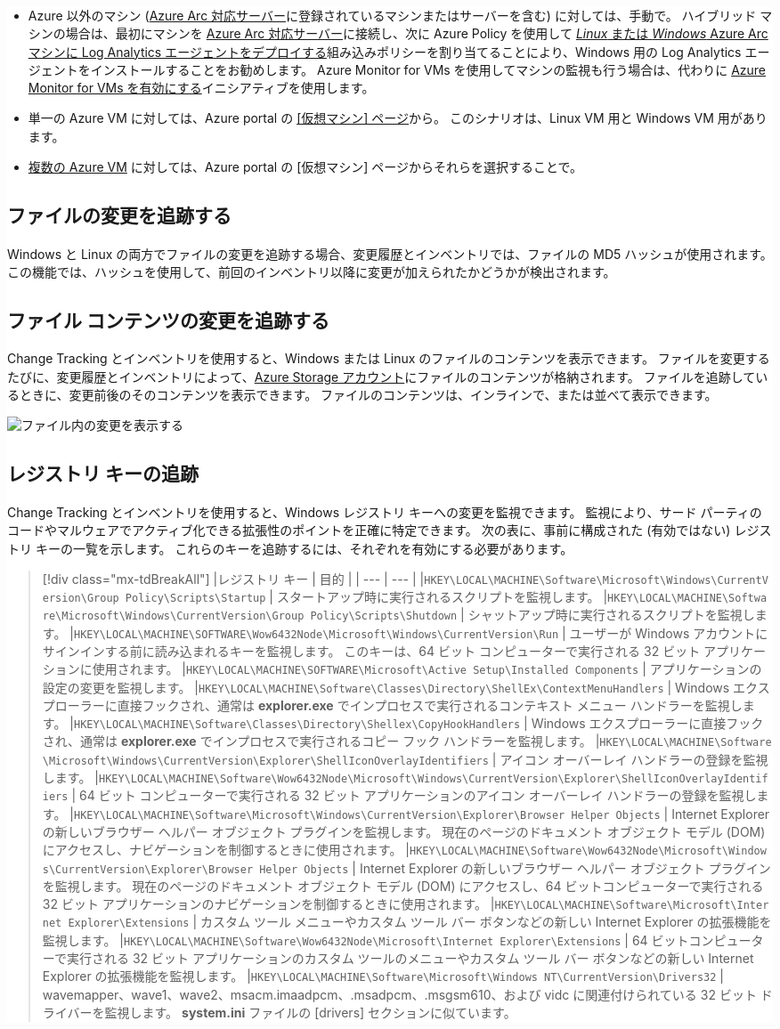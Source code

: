 - Azure 以外のマシン ([Azure Arc 対応サーバー](../../azure-arc/servers/overview.md)に登録されているマシンまたはサーバーを含む) に対しては、手動で。 ハイブリッド マシンの場合は、最初にマシンを [Azure Arc 対応サーバー](../../azure-arc/servers/overview.md)に接続し、次に Azure Policy を使用して [*Linux* または *Windows* Azure Arc マシンに Log Analytics エージェントをデプロイする](../../governance/policy/samples/built-in-policies.md#monitoring)組み込みポリシーを割り当てることにより、Windows 用の Log Analytics エージェントをインストールすることをお勧めします。 Azure Monitor for VMs を使用してマシンの監視も行う場合は、代わりに [Azure Monitor for VMs を有効にする](../../governance/policy/samples/built-in-initiatives.md#monitoring)イニシアティブを使用します。

- 単一の Azure VM に対しては、Azure portal の [[仮想マシン] ページ](enable-from-vm.md)から。 このシナリオは、Linux VM 用と Windows VM 用があります。

- [複数の Azure VM](enable-from-portal.md) に対しては、Azure portal の [仮想マシン] ページからそれらを選択することで。

## <a name="tracking-file-changes"></a>ファイルの変更を追跡する

Windows と Linux の両方でファイルの変更を追跡する場合、変更履歴とインベントリでは、ファイルの MD5 ハッシュが使用されます。 この機能では、ハッシュを使用して、前回のインベントリ以降に変更が加えられたかどうかが検出されます。

## <a name="tracking-file-content-changes"></a>ファイル コンテンツの変更を追跡する

Change Tracking とインベントリを使用すると、Windows または Linux のファイルのコンテンツを表示できます。 ファイルを変更するたびに、変更履歴とインベントリによって、[Azure Storage アカウント](../../storage/common/storage-account-create.md)にファイルのコンテンツが格納されます。 ファイルを追跡しているときに、変更前後のそのコンテンツを表示できます。 ファイルのコンテンツは、インラインで、または並べて表示できます。

![ファイル内の変更を表示する](./media/overview/view-file-changes.png)

## <a name="tracking-of-registry-keys"></a>レジストリ キーの追跡

Change Tracking とインベントリを使用すると、Windows レジストリ キーへの変更を監視できます。 監視により、サード パーティのコードやマルウェアでアクティブ化できる拡張性のポイントを正確に特定できます。 次の表に、事前に構成された (有効ではない) レジストリ キーの一覧を示します。 これらのキーを追跡するには、それぞれを有効にする必要があります。

> [!div class="mx-tdBreakAll"]
> |レジストリ キー | 目的 |
> | --- | --- |
> |`HKEY\LOCAL\MACHINE\Software\Microsoft\Windows\CurrentVersion\Group Policy\Scripts\Startup` | スタートアップ時に実行されるスクリプトを監視します。
> |`HKEY\LOCAL\MACHINE\Software\Microsoft\Windows\CurrentVersion\Group Policy\Scripts\Shutdown` | シャットアップ時に実行されるスクリプトを監視します。
> |`HKEY\LOCAL\MACHINE\SOFTWARE\Wow6432Node\Microsoft\Windows\CurrentVersion\Run` | ユーザーが Windows アカウントにサインインする前に読み込まれるキーを監視します。 このキーは、64 ビット コンピューターで実行される 32 ビット アプリケーションに使用されます。
> |`HKEY\LOCAL\MACHINE\SOFTWARE\Microsoft\Active Setup\Installed Components` | アプリケーションの設定の変更を監視します。
> |`HKEY\LOCAL\MACHINE\Software\Classes\Directory\ShellEx\ContextMenuHandlers` | Windows エクスプローラーに直接フックされ、通常は **explorer.exe** でインプロセスで実行されるコンテキスト メニュー ハンドラーを監視します。
> |`HKEY\LOCAL\MACHINE\Software\Classes\Directory\Shellex\CopyHookHandlers` | Windows エクスプローラーに直接フックされ、通常は **explorer.exe** でインプロセスで実行されるコピー フック ハンドラーを監視します。
> |`HKEY\LOCAL\MACHINE\Software\Microsoft\Windows\CurrentVersion\Explorer\ShellIconOverlayIdentifiers` | アイコン オーバーレイ ハンドラーの登録を監視します。
> |`HKEY\LOCAL\MACHINE\Software\Wow6432Node\Microsoft\Windows\CurrentVersion\Explorer\ShellIconOverlayIdentifiers` | 64 ビット コンピューターで実行される 32 ビット アプリケーションのアイコン オーバーレイ ハンドラーの登録を監視します。
> |`HKEY\LOCAL\MACHINE\Software\Microsoft\Windows\CurrentVersion\Explorer\Browser Helper Objects` | Internet Explorer の新しいブラウザー ヘルパー オブジェクト プラグインを監視します。 現在のページのドキュメント オブジェクト モデル (DOM) にアクセスし、ナビゲーションを制御するときに使用されます。
> |`HKEY\LOCAL\MACHINE\Software\Wow6432Node\Microsoft\Windows\CurrentVersion\Explorer\Browser Helper Objects` | Internet Explorer の新しいブラウザー ヘルパー オブジェクト プラグインを監視します。 現在のページのドキュメント オブジェクト モデル (DOM) にアクセスし、64 ビットコンピューターで実行される 32 ビット アプリケーションのナビゲーションを制御するときに使用されます。
> |`HKEY\LOCAL\MACHINE\Software\Microsoft\Internet Explorer\Extensions` | カスタム ツール メニューやカスタム ツール バー ボタンなどの新しい Internet Explorer の拡張機能を監視します。
> |`HKEY\LOCAL\MACHINE\Software\Wow6432Node\Microsoft\Internet Explorer\Extensions` | 64 ビットコンピューターで実行される 32 ビット アプリケーションのカスタム ツールのメニューやカスタム ツール バー ボタンなどの新しい Internet Explorer の拡張機能を監視します。
> |`HKEY\LOCAL\MACHINE\Software\Microsoft\Windows NT\CurrentVersion\Drivers32` | wavemapper、wave1、wave2、msacm.imaadpcm、.msadpcm、.msgsm610、および vidc に関連付けられている 32 ビット ドライバーを監視します。 **system.ini** ファイルの [drivers] セクションに似ています。